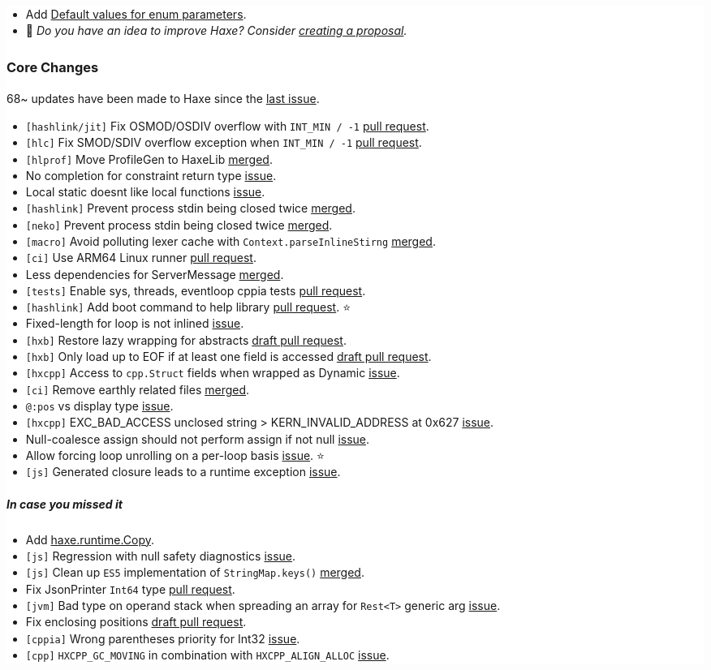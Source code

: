 - Add [Default values for enum parameters](https://github.com/HaxeFoundation/haxe-evolution/issues/27).
- :memo: _Do you have an idea to improve Haxe? Consider [creating a proposal]._

### Core Changes

68~ updates have been made to Haxe since the [last issue][last week newurl].

- `[hashlink/jit]` Fix OSMOD/OSDIV overflow with `INT_MIN / -1` [pull request](https://github.com/HaxeFoundation/hashlink/pull/740).
- `[hlc]` Fix SMOD/SDIV overflow exception when `INT_MIN / -1` [pull request](https://github.com/HaxeFoundation/haxe/pull/11917).
- `[hlprof]` Move ProfileGen to HaxeLib [merged](https://github.com/HaxeFoundation/hashlink/pull/742).
- No completion for constraint return type [issue](https://github.com/HaxeFoundation/haxe/issues/11918).
- Local static doesnt like local functions [issue](https://github.com/HaxeFoundation/haxe/issues/11919).
- `[hashlink]` Prevent process stdin being closed twice [merged](https://github.com/HaxeFoundation/hashlink/pull/743).
- `[neko]` Prevent process stdin being closed twice [merged](https://github.com/HaxeFoundation/neko/pull/300).
- `[macro]` Avoid polluting lexer cache with `Context.parseInlineStirng` [merged](https://github.com/HaxeFoundation/haxe/pull/11920).
- `[ci]` Use ARM64 Linux runner [pull request](https://github.com/HaxeFoundation/haxe/pull/11921).
- Less dependencies for ServerMessage [merged](https://github.com/HaxeFoundation/haxe/pull/11923).
- `[tests]` Enable sys, threads, eventloop cppia tests [pull request](https://github.com/HaxeFoundation/haxe/pull/11922).
- `[hashlink]` Add boot command to help library [pull request](https://github.com/HaxeFoundation/hashlink/pull/744). :star:
- Fixed-length for loop is not inlined [issue](https://github.com/HaxeFoundation/haxe/issues/11926).
- `[hxb]` Restore lazy wrapping for abstracts [draft pull request](https://github.com/HaxeFoundation/haxe/pull/11928).
- `[hxb]` Only load up to EOF if at least one field is accessed [draft pull request](https://github.com/HaxeFoundation/haxe/pull/11927).
- `[hxcpp]` Access to `cpp.Struct` fields when wrapped as Dynamic [issue](https://github.com/HaxeFoundation/hxcpp/issues/1176).
- `[ci]` Remove earthly related files [merged](https://github.com/HaxeFoundation/haxe/pull/11924).
- `@:pos` vs display type [issue](https://github.com/HaxeFoundation/haxe/issues/11925).
- `[hxcpp]` EXC_BAD_ACCESS unclosed string > KERN_INVALID_ADDRESS at 0x627 [issue](https://github.com/HaxeFoundation/hxcpp/issues/1177).
- Null-coalesce assign should not perform assign if not null [issue](https://github.com/HaxeFoundation/haxe/issues/11931).
- Allow forcing loop unrolling on a per-loop basis [issue](https://github.com/HaxeFoundation/haxe/issues/11938). :star:
- `[js]` Generated closure leads to a runtime exception [issue](https://github.com/HaxeFoundation/haxe/issues/11941).

##### _In case you missed it_
- Add [haxe.runtime.Copy](https://github.com/HaxeFoundation/haxe/commit/c85b00d40fc81d5dc125aa5169d68301f1e8b270).
- `[js]` Regression with null safety diagnostics [issue](https://github.com/HaxeFoundation/haxe/issues/11904).
- `[js]` Clean up `ES5` implementation of `StringMap.keys()` [merged](https://github.com/HaxeFoundation/haxe/pull/11895).
- Fix JsonPrinter `Int64` type [pull request](https://github.com/HaxeFoundation/haxe/pull/11908).
- `[jvm]` Bad type on operand stack when spreading an array for `Rest<T>` generic arg [issue](https://github.com/HaxeFoundation/haxe/issues/11907).
- Fix enclosing positions [draft pull request](https://github.com/HaxeFoundation/haxe/pull/11892).
- `[cppia]` Wrong parentheses priority for Int32 [issue](https://github.com/HaxeFoundation/haxe/issues/11897).
- `[cpp]` `HXCPP_GC_MOVING` in combination with `HXCPP_ALIGN_ALLOC` [issue](https://github.com/HaxeFoundation/hxcpp/issues/1167).

[_template]: ../templates/roundup.html
[date]: / "2025-01-25 09:19:00"
[modified]: / "2025-01-25 09:38:00"
[published]: / "2025-01-25 11:55:00"
[description]: / "The latest news covering the Haxe community, featuring upcoming talks, the latest HaxeLib releases, game previews and lots more!"
[contributor]: https://github.com/AlexHaxe "AlexHaxe"
[benchmarks]: https://benchs.haxe.org/
[nightly build]: http://build.haxe.org
[creating a proposal]: https://github.com/HaxeFoundation/haxe-evolution
[last week]: https://github.com/search?q=closed:2024-11-16..2024-12-14+org:haxefoundation+is:closed&type=issues
[last week newurl]: https://github.com/search?q=updated:%3E2024-11-16+org:haxefoundation&type=issues
[latest github]: https://github.com/search?o=desc&q=created:%22%3E+2024-11-16%22+language:Haxe&s=updated&type=repositories
[lang ranking]: https://ossinsight.io/collections/programming-language/
[insights]: https://ossinsight.io/analyze/HaxeFoundation/haxe#overview
[Haxe Discord]: https://discordapp.com/invite/0uEuWH3spjck73Lo
[Armory Discord]: https://discord.com/invite/7jDud8R3dE
[OpenFL Discord]: https://discordapp.com/invite/tDgq8EE
[FeathersUI Discord]: https://discord.com/invite/SnJBC53